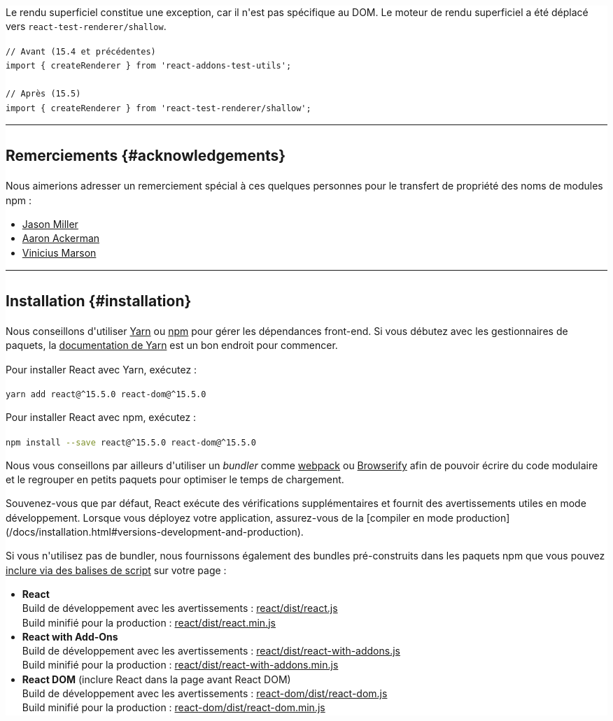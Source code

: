 Le rendu superficiel constitue une exception, car il n'est pas spécifique au DOM. Le moteur de rendu superficiel a été déplacé vers `react-test-renderer/shallow`.

```js{2,5}
// Avant (15.4 et précédentes)
import { createRenderer } from 'react-addons-test-utils';

// Après (15.5)
import { createRenderer } from 'react-test-renderer/shallow';
```

---

## Remerciements {#acknowledgements}

Nous aimerions adresser un remerciement spécial à ces quelques personnes pour le transfert de propriété des noms de modules npm :

- [Jason Miller](https://github.com/developit)
- [Aaron Ackerman](https://github.com/aackerman)
- [Vinicius Marson](https://github.com/viniciusmarson)

---

## Installation {#installation}

Nous conseillons d'utiliser [Yarn](https://yarnpkg.com/) ou [npm](https://www.npmjs.com/) pour gérer les dépendances front-end. Si vous débutez avec les gestionnaires de paquets, la [documentation de Yarn](https://yarnpkg.com/en/docs/getting-started) est un bon endroit pour commencer.

Pour installer React avec Yarn, exécutez :

```bash
yarn add react@^15.5.0 react-dom@^15.5.0
```

Pour installer React avec npm, exécutez :

```bash
npm install --save react@^15.5.0 react-dom@^15.5.0
```

Nous vous conseillons par ailleurs d'utiliser un *bundler* comme [webpack](https://webpack.js.org/) ou [Browserify](http://browserify.org/) afin de pouvoir écrire du code modulaire et le regrouper en petits paquets pour optimiser le temps de chargement.

Souvenez-vous que par défaut, React exécute des vérifications supplémentaires et fournit des avertissements utiles en mode développement. Lorsque vous déployez votre application, assurez-vous de la [compiler en mode production] (/docs/installation.html#versions-development-and-production).

Si vous n'utilisez pas de bundler, nous fournissons également des bundles pré-construits dans les paquets npm que vous pouvez [inclure via des balises de script](/docs/installation.html#using-a-cdn) sur votre page :

* **React**  
  Build de développement avec les avertissements : [react/dist/react.js](https://unpkg.com/react@15.5.0/dist/react.js)  
  Build minifié pour la production : [react/dist/react.min.js](https://unpkg.com/react@15.5.0/dist/react.min.js)  
* **React with Add-Ons**  
  Build de développement avec les avertissements : [react/dist/react-with-addons.js](https://unpkg.com/react@15.5.0/dist/react-with-addons.js)  
  Build minifié pour la production : [react/dist/react-with-addons.min.js](https://unpkg.com/react@15.5.0/dist/react-with-addons.min.js)  
* **React DOM** (inclure React dans la page avant React DOM)  
   Build de développement avec les avertissements : [react-dom/dist/react-dom.js](https://unpkg.com/react-dom@15.5.0/dist/react-dom.js)  
  Build minifié pour la production : [react-dom/dist/react-dom.min.js](https://unpkg.com/react-dom@15.5.0/dist/react-dom.min.js)  